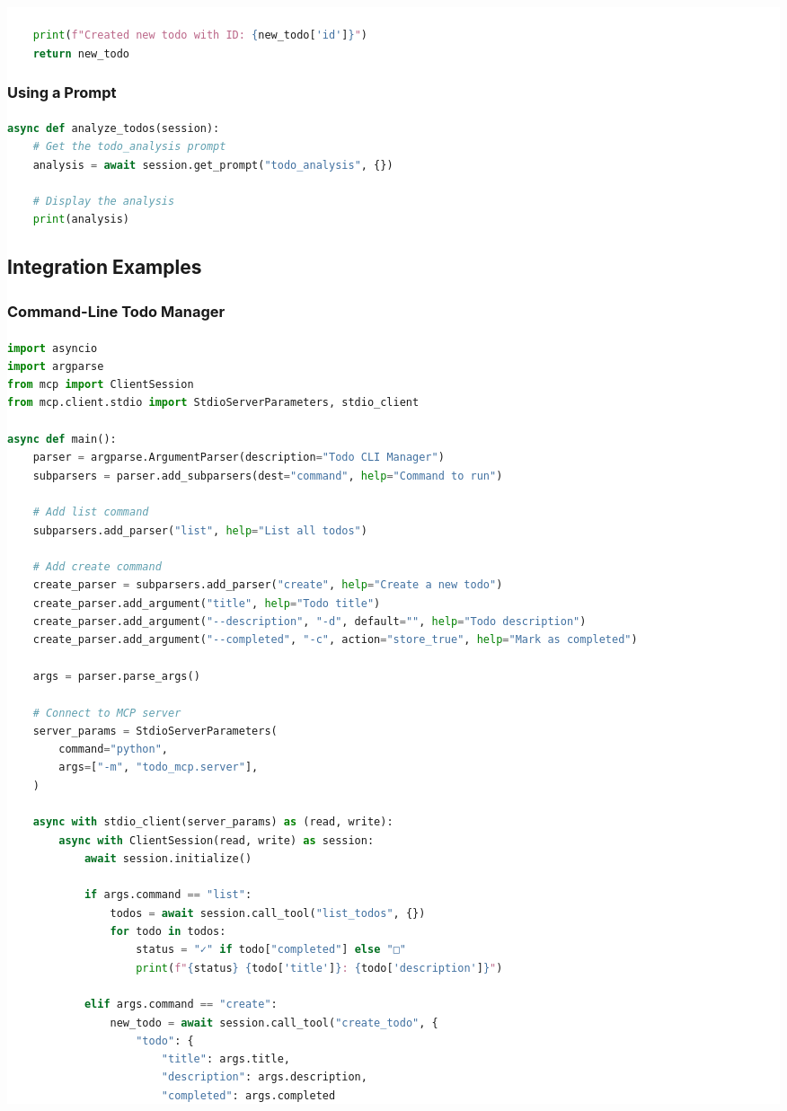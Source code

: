 ```python
    
    print(f"Created new todo with ID: {new_todo['id']}")
    return new_todo
```

### Using a Prompt

```python
async def analyze_todos(session):
    # Get the todo_analysis prompt
    analysis = await session.get_prompt("todo_analysis", {})
    
    # Display the analysis
    print(analysis)
```

## Integration Examples

### Command-Line Todo Manager

```python
import asyncio
import argparse
from mcp import ClientSession
from mcp.client.stdio import StdioServerParameters, stdio_client

async def main():
    parser = argparse.ArgumentParser(description="Todo CLI Manager")
    subparsers = parser.add_subparsers(dest="command", help="Command to run")
    
    # Add list command
    subparsers.add_parser("list", help="List all todos")
    
    # Add create command
    create_parser = subparsers.add_parser("create", help="Create a new todo")
    create_parser.add_argument("title", help="Todo title")
    create_parser.add_argument("--description", "-d", default="", help="Todo description")
    create_parser.add_argument("--completed", "-c", action="store_true", help="Mark as completed")
    
    args = parser.parse_args()
    
    # Connect to MCP server
    server_params = StdioServerParameters(
        command="python",
        args=["-m", "todo_mcp.server"],
    )
    
    async with stdio_client(server_params) as (read, write):
        async with ClientSession(read, write) as session:
            await session.initialize()
            
            if args.command == "list":
                todos = await session.call_tool("list_todos", {})
                for todo in todos:
                    status = "✓" if todo["completed"] else "□"
                    print(f"{status} {todo['title']}: {todo['description']}")
                    
            elif args.command == "create":
                new_todo = await session.call_tool("create_todo", {
                    "todo": {
                        "title": args.title,
                        "description": args.description,
                        "completed": args.completed
```